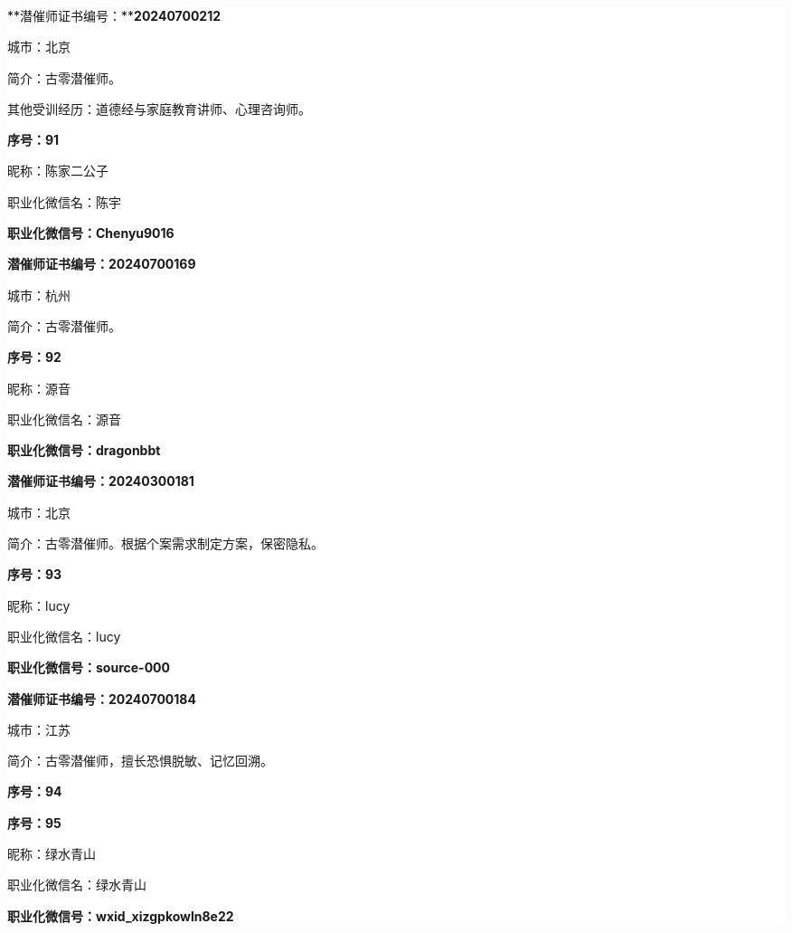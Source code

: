 **潜催师证书编号：****20240700212**

城市：北京

简介：古零潜催师。

其他受训经历：道德经与家庭教育讲师、心理咨询师。



**序号：91**

昵称：陈家二公子

职业化微信名：陈宇

**职业化微信号：Chenyu9016**

**潜催师证书编号：20240700169**

城市：杭州

简介：古零潜催师。



**序号：92**

昵称：源音

职业化微信名：源音

**职业化微信号：dragonbbt**

**潜催师证书编号：20240300181**

城市：北京

简介：古零潜催师。根据个案需求制定方案，保密隐私。



**序号：93**

昵称：lucy

职业化微信名：lucy

**职业化微信号：source-000**

**潜催师证书编号：20240700184**

城市：江苏

简介：古零潜催师，擅长恐惧脱敏、记忆回溯。



**序号：94**



**序号：95**

昵称：绿水青山

职业化微信名：绿水青山

**职业化微信号：wxid_xizgpkowln8e22**
